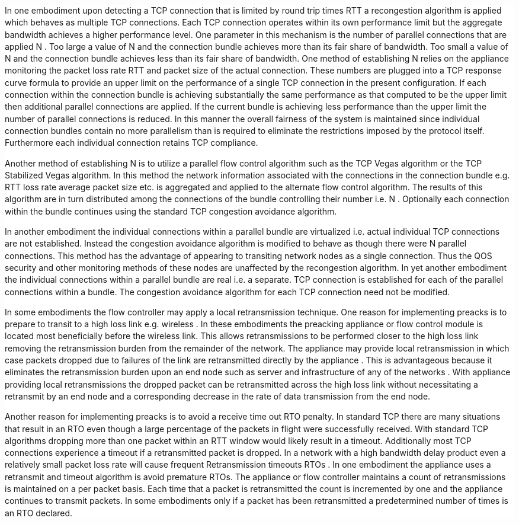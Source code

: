 In one embodiment upon detecting a TCP connection that is limited by round trip times RTT a recongestion algorithm is applied which behaves as multiple TCP connections. Each TCP connection operates within its own performance limit but the aggregate bandwidth achieves a higher performance level. One parameter in this mechanism is the number of parallel connections that are applied N . Too large a value of N and the connection bundle achieves more than its fair share of bandwidth. Too small a value of N and the connection bundle achieves less than its fair share of bandwidth. One method of establishing N relies on the appliance monitoring the packet loss rate RTT and packet size of the actual connection. These numbers are plugged into a TCP response curve formula to provide an upper limit on the performance of a single TCP connection in the present configuration. If each connection within the connection bundle is achieving substantially the same performance as that computed to be the upper limit then additional parallel connections are applied. If the current bundle is achieving less performance than the upper limit the number of parallel connections is reduced. In this manner the overall fairness of the system is maintained since individual connection bundles contain no more parallelism than is required to eliminate the restrictions imposed by the protocol itself. Furthermore each individual connection retains TCP compliance.

Another method of establishing N is to utilize a parallel flow control algorithm such as the TCP Vegas algorithm or the TCP Stabilized Vegas algorithm. In this method the network information associated with the connections in the connection bundle e.g. RTT loss rate average packet size etc. is aggregated and applied to the alternate flow control algorithm. The results of this algorithm are in turn distributed among the connections of the bundle controlling their number i.e. N . Optionally each connection within the bundle continues using the standard TCP congestion avoidance algorithm.

In another embodiment the individual connections within a parallel bundle are virtualized i.e. actual individual TCP connections are not established. Instead the congestion avoidance algorithm is modified to behave as though there were N parallel connections. This method has the advantage of appearing to transiting network nodes as a single connection. Thus the QOS security and other monitoring methods of these nodes are unaffected by the recongestion algorithm. In yet another embodiment the individual connections within a parallel bundle are real i.e. a separate. TCP connection is established for each of the parallel connections within a bundle. The congestion avoidance algorithm for each TCP connection need not be modified.

In some embodiments the flow controller may apply a local retransmission technique. One reason for implementing preacks is to prepare to transit to a high loss link e.g. wireless . In these embodiments the preacking appliance or flow control module is located most beneficially before the wireless link. This allows retransmissions to be performed closer to the high loss link removing the retransmission burden from the remainder of the network. The appliance may provide local retransmission in which case packets dropped due to failures of the link are retransmitted directly by the appliance . This is advantageous because it eliminates the retransmission burden upon an end node such as server and infrastructure of any of the networks . With appliance providing local retransmissions the dropped packet can be retransmitted across the high loss link without necessitating a retransmit by an end node and a corresponding decrease in the rate of data transmission from the end node.

Another reason for implementing preacks is to avoid a receive time out RTO penalty. In standard TCP there are many situations that result in an RTO even though a large percentage of the packets in flight were successfully received. With standard TCP algorithms dropping more than one packet within an RTT window would likely result in a timeout. Additionally most TCP connections experience a timeout if a retransmitted packet is dropped. In a network with a high bandwidth delay product even a relatively small packet loss rate will cause frequent Retransmission timeouts RTOs . In one embodiment the appliance uses a retransmit and timeout algorithm is avoid premature RTOs. The appliance or flow controller maintains a count of retransmissions is maintained on a per packet basis. Each time that a packet is retransmitted the count is incremented by one and the appliance continues to transmit packets. In some embodiments only if a packet has been retransmitted a predetermined number of times is an RTO declared.
